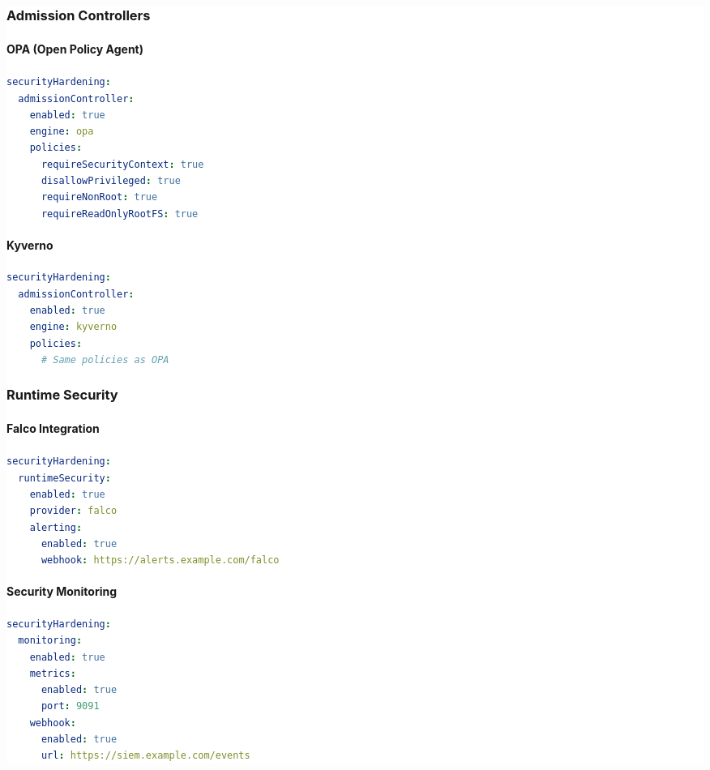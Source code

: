 ### Admission Controllers

#### OPA (Open Policy Agent)

```yaml
securityHardening:
  admissionController:
    enabled: true
    engine: opa
    policies:
      requireSecurityContext: true
      disallowPrivileged: true
      requireNonRoot: true
      requireReadOnlyRootFS: true
```

#### Kyverno

```yaml
securityHardening:
  admissionController:
    enabled: true
    engine: kyverno
    policies:
      # Same policies as OPA
```

### Runtime Security

#### Falco Integration

```yaml
securityHardening:
  runtimeSecurity:
    enabled: true
    provider: falco
    alerting:
      enabled: true
      webhook: https://alerts.example.com/falco
```

#### Security Monitoring

```yaml
securityHardening:
  monitoring:
    enabled: true
    metrics:
      enabled: true
      port: 9091
    webhook:
      enabled: true
      url: https://siem.example.com/events
```
